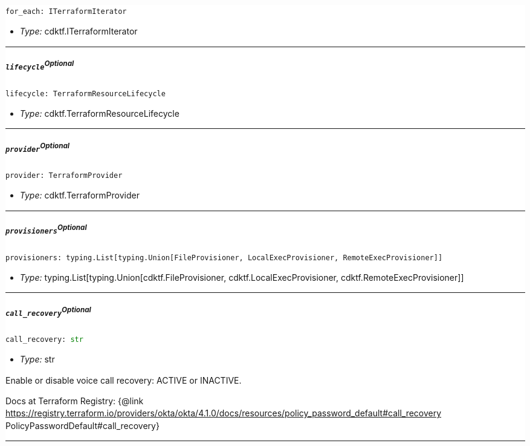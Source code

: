 ```python
for_each: ITerraformIterator
```

- *Type:* cdktf.ITerraformIterator

---

##### `lifecycle`<sup>Optional</sup> <a name="lifecycle" id="@cdktf/provider-okta.policyPasswordDefault.PolicyPasswordDefaultConfig.property.lifecycle"></a>

```python
lifecycle: TerraformResourceLifecycle
```

- *Type:* cdktf.TerraformResourceLifecycle

---

##### `provider`<sup>Optional</sup> <a name="provider" id="@cdktf/provider-okta.policyPasswordDefault.PolicyPasswordDefaultConfig.property.provider"></a>

```python
provider: TerraformProvider
```

- *Type:* cdktf.TerraformProvider

---

##### `provisioners`<sup>Optional</sup> <a name="provisioners" id="@cdktf/provider-okta.policyPasswordDefault.PolicyPasswordDefaultConfig.property.provisioners"></a>

```python
provisioners: typing.List[typing.Union[FileProvisioner, LocalExecProvisioner, RemoteExecProvisioner]]
```

- *Type:* typing.List[typing.Union[cdktf.FileProvisioner, cdktf.LocalExecProvisioner, cdktf.RemoteExecProvisioner]]

---

##### `call_recovery`<sup>Optional</sup> <a name="call_recovery" id="@cdktf/provider-okta.policyPasswordDefault.PolicyPasswordDefaultConfig.property.callRecovery"></a>

```python
call_recovery: str
```

- *Type:* str

Enable or disable voice call recovery: ACTIVE or INACTIVE.

Docs at Terraform Registry: {@link https://registry.terraform.io/providers/okta/okta/4.1.0/docs/resources/policy_password_default#call_recovery PolicyPasswordDefault#call_recovery}

---